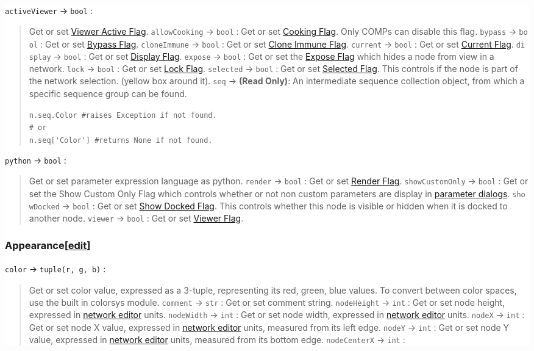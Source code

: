 
`activeViewer` → `bool` :
> Get or set [Viewer Active Flag](Viewer_Active_Flag.html "Viewer Active Flag").
`allowCooking` → `bool` :
> Get or set [Cooking Flag](Cooking_Flag.html "Cooking Flag"). Only COMPs can disable this flag.
`bypass` → `bool` :
> Get or set [Bypass Flag](Bypass_Flag.html "Bypass Flag").
`cloneImmune` → `bool` :
> Get or set [Clone Immune Flag](Immune_Flag.html "Immune Flag").
`current` → `bool` :
> Get or set [Current Flag](Current_Flag.html "Current Flag").
`display` → `bool` :
> Get or set [Display Flag](Display_Flag.html "Display Flag").
`expose` → `bool` :
> Get or set the [Expose Flag](Expose_Flag.html "Expose Flag") which hides a node from view in a network.
`lock` → `bool` :
> Get or set [Lock Flag](Lock_Flag.html "Lock Flag").
`selected` → `bool` :
> Get or set [Selected Flag](Selected_Flag.html "Selected Flag"). This controls if the node is part of the network selection. (yellow box around it).
`seq` → **(Read Only)**:
> An intermediate sequence collection object, from which a specific sequence group can be found.
> 
> ```
> n.seq.Color #raises Exception if not found.
> # or
> n.seq['Color'] #returns None if not found.
> 
> ```
`python` → `bool` :
> Get or set parameter expression language as python.
`render` → `bool` :
> Get or set [Render Flag](Render_Flag.html "Render Flag").
`showCustomOnly` → `bool` :
> Get or set the Show Custom Only Flag which controls whether or not non custom parameters are display in [parameter dialogs](Parameter_Dialog.html "Parameter Dialog").
`showDocked` → `bool` :
> Get or set [Show Docked Flag](Docking.html "Docking"). This controls whether this node is visible or hidden when it is docked to another node.
`viewer` → `bool` :
> Get or set [Viewer Flag](Viewer_Flag.html "Viewer Flag").
### Appearance[[edit](https://docs.derivative.ca/index.php?title=Template:SubSection&action=edit&section=T-1 "Edit section: Appearance")]
`color` → `tuple(r, g, b)` :
> Get or set color value, expressed as a 3-tuple, representing its red, green, blue values. To convert between color spaces, use the built in colorsys module.
`comment` → `str` :
> Get or set comment string.
`nodeHeight` → `int` :
> Get or set node height, expressed in [network editor](NetworkEditor_Class.html "NetworkEditor Class") units.
`nodeWidth` → `int` :
> Get or set node width, expressed in [network editor](NetworkEditor_Class.html "NetworkEditor Class") units.
`nodeX` → `int` :
> Get or set node X value, expressed in [network editor](NetworkEditor_Class.html "NetworkEditor Class") units, measured from its left edge.
`nodeY` → `int` :
> Get or set node Y value, expressed in [network editor](NetworkEditor_Class.html "NetworkEditor Class") units, measured from its bottom edge.
`nodeCenterX` → `int` :